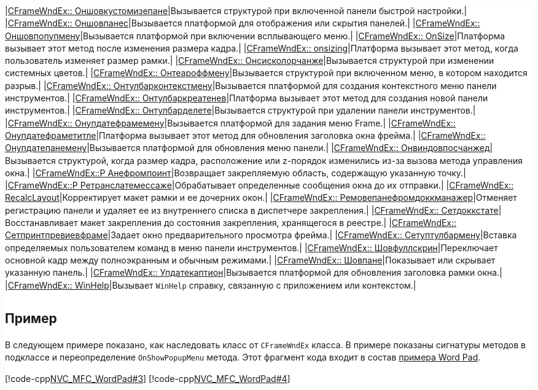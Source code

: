 |[CFrameWndEx:: Оншовкустомизепане](#onshowcustomizepane)|Вызывается структурой при включенной панели быстрой настройки.|
|[CFrameWndEx:: Оншовпанес](#onshowpanes)|Вызывается платформой для отображения или скрытия панелей.|
|[CFrameWndEx:: Оншовпопупмену](#onshowpopupmenu)|Вызывается платформой при включении всплывающего меню.|
|[CFrameWndEx:: OnSize](#onsize)|Платформа вызывает этот метод после изменения размера кадра.|
|[CFrameWndEx:: onsizing](#onsizing)|Платформа вызывает этот метод, когда пользователь изменяет размер рамки.|
|[CFrameWndEx:: Онсисколорчанже](#onsyscolorchange)|Вызывается структурой при изменении системных цветов.|
|[CFrameWndEx:: Онтеароффмену](#ontearoffmenu)|Вызывается структурой при включенном меню, в котором находится разрыв.|
|[CFrameWndEx:: Онтулбарконтекстмену](#ontoolbarcontextmenu)|Вызывается платформой для создания контекстного меню панели инструментов.|
|[CFrameWndEx:: Онтулбаркреатенев](#ontoolbarcreatenew)|Платформа вызывает этот метод для создания новой панели инструментов.|
|[CFrameWndEx:: Онтулбарделете](#ontoolbardelete)|Вызывается структурой при удалении панели инструментов.|
|[CFrameWndEx:: Онупдатефрамемену](#onupdateframemenu)|Вызывается платформой для задания меню Frame.|
|[CFrameWndEx:: Онупдатефраметитле](#onupdateframetitle)|Платформа вызывает этот метод для обновления заголовка окна фрейма.|
|[CFrameWndEx:: Онупдатепанемену](#onupdatepanemenu)|Вызывается платформой для обновления меню панели.|
|[CFrameWndEx:: Онвиндовпосчанжед](#onwindowposchanged)|Вызывается структурой, когда размер кадра, расположение или z-порядок изменились из-за вызова метода управления окна.|
|[CFrameWndEx::P Анефромпоинт](#panefrompoint)|Возвращает закрепляемую область, содержащую указанную точку.|
|[CFrameWndEx::P Ретранслатемессаже](#pretranslatemessage)|Обрабатывает определенные сообщения окна до их отправки.|
|[CFrameWndEx:: RecalcLayout](#recalclayout)|Корректирует макет рамки и ее дочерних окон.|
|[CFrameWndEx:: Ремовепанефромдоккманажер](#removepanefromdockmanager)|Отменяет регистрацию панели и удаляет ее из внутреннего списка в диспетчере закрепления.|
|[CFrameWndEx:: Сетдоккстате](#setdockstate)|Восстанавливает макет закрепления до состояния закрепления, хранящегося в реестре.|
|[CFrameWndEx:: Сетпринтпревиевфраме](#setprintpreviewframe)|Задает окно предварительного просмотра фрейма.|
|[CFrameWndEx:: Сетуптулбармену](#setuptoolbarmenu)|Вставка определяемых пользователем команд в меню панели инструментов.|
|[CFrameWndEx:: Шовфуллскрин](#showfullscreen)|Переключает основной кадр между полноэкранным и обычным режимами.|
|[CFrameWndEx:: Шовпане](#showpane)|Показывает или скрывает указанную панель.|
|[CFrameWndEx:: Упдатекаптион](#updatecaption)|Вызывается платформой для обновления заголовка рамки окна.|
|[CFrameWndEx:: WinHelp](#winhelp)|Вызывает `WinHelp` справку, связанную с приложением или контекстом.|

## <a name="example"></a>Пример

В следующем примере показано, как наследовать класс от `CFrameWndEx` класса. В примере показаны сигнатуры методов в подклассе и переопределение `OnShowPopupMenu` метода. Этот фрагмент кода входит в состав [примера Word Pad](../../overview/visual-cpp-samples.md).

[!code-cpp[NVC_MFC_WordPad#3](../../mfc/reference/codesnippet/cpp/cframewndex-class_1.h)]
[!code-cpp[NVC_MFC_WordPad#4](../../mfc/reference/codesnippet/cpp/cframewndex-class_2.cpp)]
